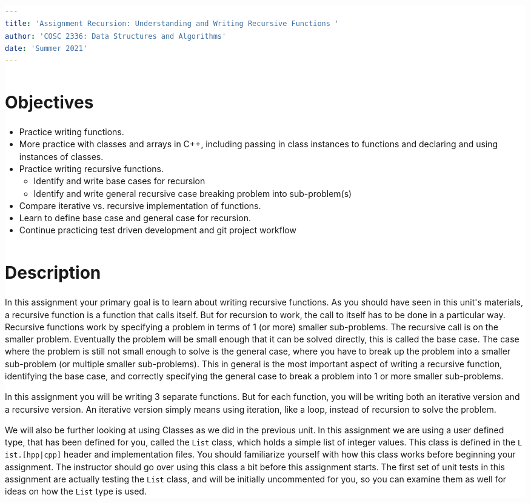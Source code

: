 ```yaml
---
title: 'Assignment Recursion: Understanding and Writing Recursive Functions '
author: 'COSC 2336: Data Structures and Algorithms'
date: 'Summer 2021'
---
```



# Objectives
- Practice writing functions.
- More practice with classes and arrays in C++, including passing
  in class instances to functions and declaring and using instances
  of classes.
- Practice writing recursive functions.
  - Identify and write base cases for recursion
  - Identify and write general recursive case breaking problem
    into sub-problem(s)
- Compare iterative vs. recursive implementation of functions.
- Learn to define base case and general case for recursion.
- Continue practicing test driven development and git project workflow

# Description
In this assignment your primary goal is to learn about writing
recursive functions.  As you should have seen in this unit's materials,
a recursive function is a function that calls itself.  But for
recursion to work, the call to itself has to be done in a particular
way.  Recursive functions work by specifying a problem in terms of 1
(or more) smaller sub-problems.  The recursive call is on the smaller
problem.  Eventually the problem will be small enough that it can be
solved directly, this is called the base case.  The case where the
problem is still not small enough to solve is the general case, where
you have to break up the problem into a smaller sub-problem (or
multiple smaller sub-problems).  This in general is the most important
aspect of writing a recursive function, identifying the base case, and
correctly specifying the general case to break a problem into 1 or
more smaller sub-problems.

In this assignment you will be writing 3 separate functions.  But
for each function, you will be writing both an iterative version
and a recursive version.  An iterative version simply means using
iteration, like a loop, instead of recursion to solve the problem.

We will also be further looking at using Classes as we did in the
previous unit.  In this assignment we are using a user defined type,
that has been defined for you, called the `List` class, which holds a
simple list of integer values.  This class is defined in the
`List.[hpp|cpp]` header and implementation files.  You should
familiarize yourself with how this class works before beginning your
assignment.  The instructor should go over using this class a bit
before this assignment starts.  The first set of unit tests in this
assignment are actually testing the `List` class, and will be
initially uncommented for you, so you can examine them as well for
ideas on how the `List` type is used.

